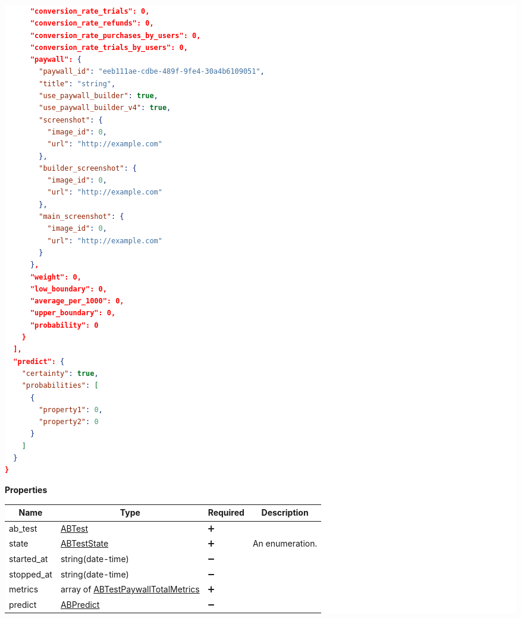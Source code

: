 ```json
      "conversion_rate_trials": 0,
      "conversion_rate_refunds": 0,
      "conversion_rate_purchases_by_users": 0,
      "conversion_rate_trials_by_users": 0,
      "paywall": {
        "paywall_id": "eeb111ae-cdbe-489f-9fe4-30a4b6109051",
        "title": "string",
        "use_paywall_builder": true,
        "use_paywall_builder_v4": true,
        "screenshot": {
          "image_id": 0,
          "url": "http://example.com"
        },
        "builder_screenshot": {
          "image_id": 0,
          "url": "http://example.com"
        },
        "main_screenshot": {
          "image_id": 0,
          "url": "http://example.com"
        }
      },
      "weight": 0,
      "low_boundary": 0,
      "average_per_1000": 0,
      "upper_boundary": 0,
      "probability": 0
    }
  ],
  "predict": {
    "certainty": true,
    "probabilities": [
      {
        "property1": 0,
        "property2": 0
      }
    ]
  }
}
```

</details>

**Properties**

| Name       | Type                                                         | Required           | Description     |
| ---------- | ------------------------------------------------------------ | ------------------ | --------------- |
| ab_test    | [ABTest](#abtest)                                            | :heavy_plus_sign:  |                 |
| state      | [ABTestState](#abteststate)                                  | :heavy_plus_sign:  | An enumeration. |
| started_at | string(date-time)                                            | :heavy_minus_sign: |                 |
| stopped_at | string(date-time)                                            | :heavy_minus_sign: |                 |
| metrics    | array of [ABTestPaywallTotalMetrics](#abtestpaywalltotalmetrics) | :heavy_plus_sign:  |                 |
| predict    | [ABPredict](#abpredict)                                      | :heavy_minus_sign: |                 |
